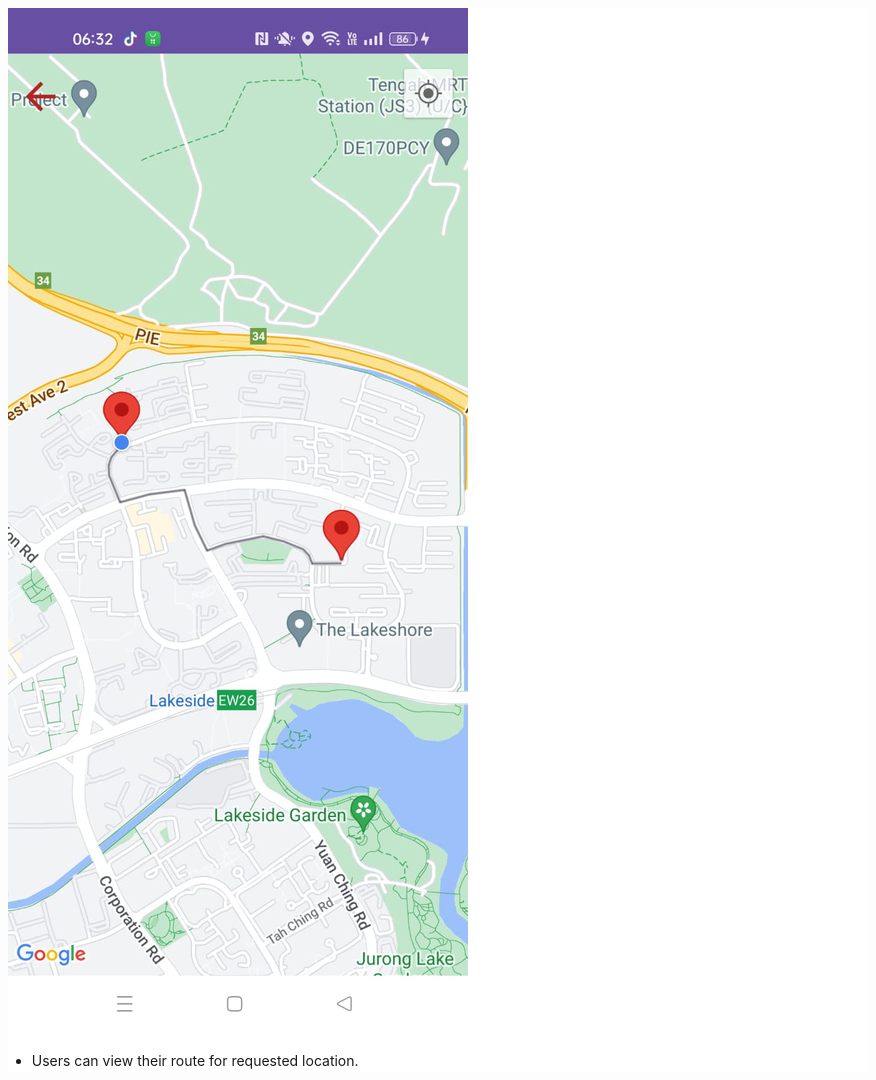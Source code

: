 ![image](https://github.com/enjiawu/MAD24_P02_Team1/blob/main/Images/Distance.png)
- Users can view their route for requested location.
